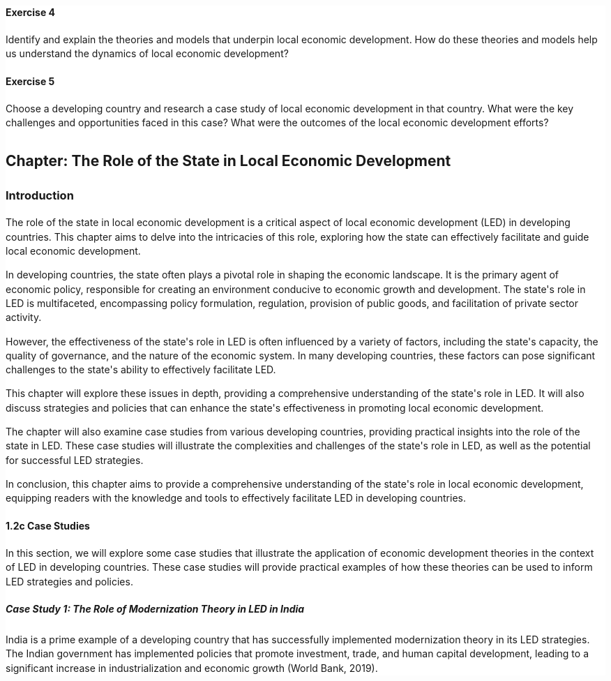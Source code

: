 #### Exercise 4
Identify and explain the theories and models that underpin local economic development. How do these theories and models help us understand the dynamics of local economic development?

#### Exercise 5
Choose a developing country and research a case study of local economic development in that country. What were the key challenges and opportunities faced in this case? What were the outcomes of the local economic development efforts?

## Chapter: The Role of the State in Local Economic Development

### Introduction

The role of the state in local economic development is a critical aspect of local economic development (LED) in developing countries. This chapter aims to delve into the intricacies of this role, exploring how the state can effectively facilitate and guide local economic development. 

In developing countries, the state often plays a pivotal role in shaping the economic landscape. It is the primary agent of economic policy, responsible for creating an environment conducive to economic growth and development. The state's role in LED is multifaceted, encompassing policy formulation, regulation, provision of public goods, and facilitation of private sector activity. 

However, the effectiveness of the state's role in LED is often influenced by a variety of factors, including the state's capacity, the quality of governance, and the nature of the economic system. In many developing countries, these factors can pose significant challenges to the state's ability to effectively facilitate LED. 

This chapter will explore these issues in depth, providing a comprehensive understanding of the state's role in LED. It will also discuss strategies and policies that can enhance the state's effectiveness in promoting local economic development. 

The chapter will also examine case studies from various developing countries, providing practical insights into the role of the state in LED. These case studies will illustrate the complexities and challenges of the state's role in LED, as well as the potential for successful LED strategies. 

In conclusion, this chapter aims to provide a comprehensive understanding of the state's role in local economic development, equipping readers with the knowledge and tools to effectively facilitate LED in developing countries.




#### 1.2c Case Studies

In this section, we will explore some case studies that illustrate the application of economic development theories in the context of LED in developing countries. These case studies will provide practical examples of how these theories can be used to inform LED strategies and policies.

##### Case Study 1: The Role of Modernization Theory in LED in India

India is a prime example of a developing country that has successfully implemented modernization theory in its LED strategies. The Indian government has implemented policies that promote investment, trade, and human capital development, leading to a significant increase in industrialization and economic growth (World Bank, 2019).

